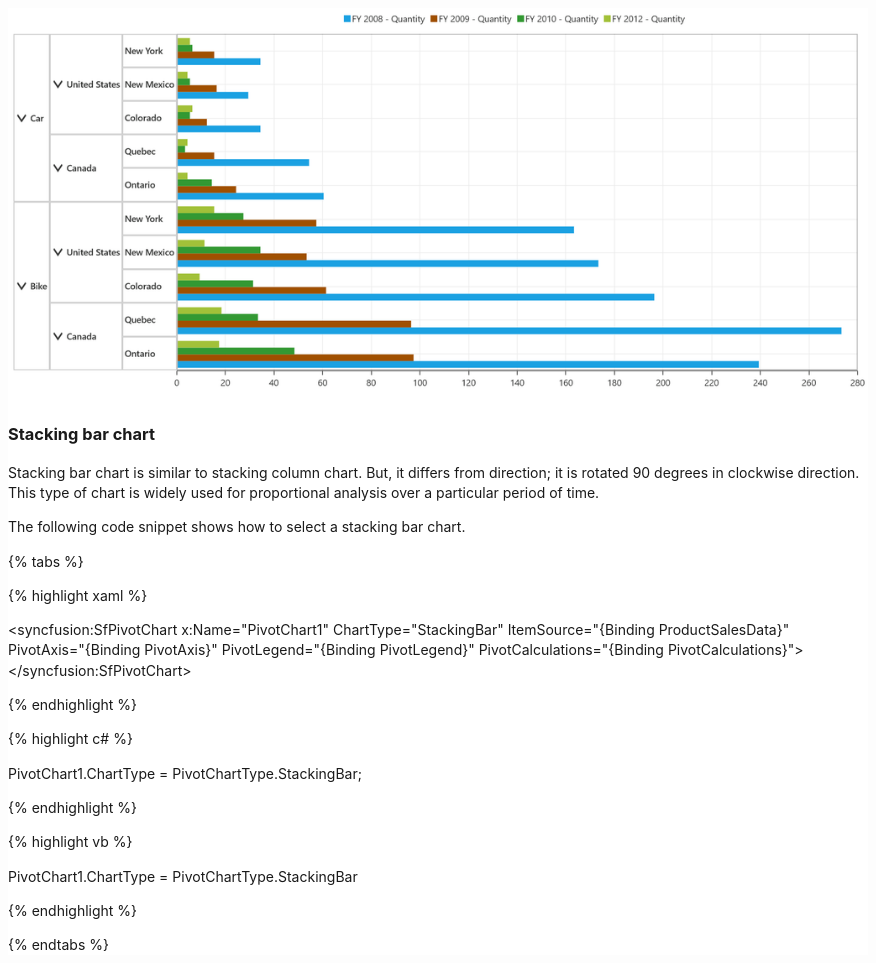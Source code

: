 ![bar](Chart-Types_images/bar.png)

### Stacking bar chart

Stacking bar chart is similar to stacking column chart. But, it differs from direction; it is rotated 90 degrees in clockwise direction. This type of chart is widely used for proportional analysis over a particular period of time.

The following code snippet shows how to select a stacking bar chart.

{% tabs %}

{% highlight xaml %}

<syncfusion:SfPivotChart x:Name="PivotChart1" ChartType="StackingBar" 
                         ItemSource="{Binding ProductSalesData}" PivotAxis="{Binding PivotAxis}"
                         PivotLegend="{Binding PivotLegend}" PivotCalculations="{Binding PivotCalculations}">
</syncfusion:SfPivotChart>

{% endhighlight %}

{% highlight c# %}

PivotChart1.ChartType = PivotChartType.StackingBar;

{% endhighlight %}

{% highlight vb %}

PivotChart1.ChartType = PivotChartType.StackingBar

{% endhighlight %}

{% endtabs %}
